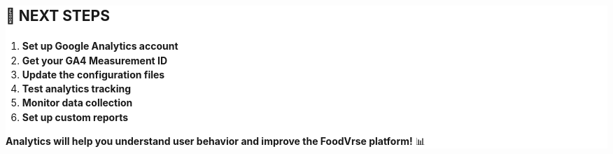 
## 🚀 **NEXT STEPS**

1. **Set up Google Analytics account**
2. **Get your GA4 Measurement ID**
3. **Update the configuration files**
4. **Test analytics tracking**
5. **Monitor data collection**
6. **Set up custom reports**

**Analytics will help you understand user behavior and improve the FoodVrse platform!** 📊 